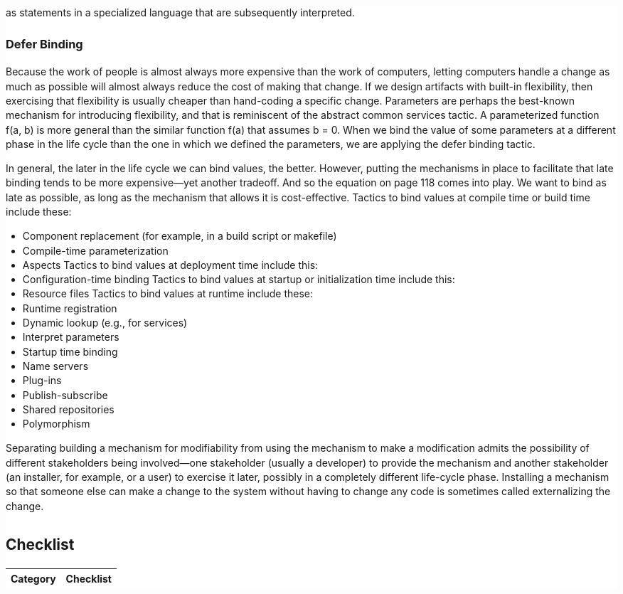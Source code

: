   as statements in a specialized language that are subsequently interpreted.

### Defer Binding

Because the work of people is almost always more expensive than the work of computers, letting computers handle a change as much as possible will almost always reduce the cost of making that change. If we design artifacts with built-in flexibility, then exercising that flexibility is usually cheaper than hand-coding a specific change. Parameters are perhaps the best-known mechanism for introducing flexibility, and that is reminiscent of the abstract common services tactic. A parameterized function f(a, b) is more general than the similar function f(a) that assumes b = 0. When we bind the value of some parameters at a different phase in the life cycle than the one in which we defined the parameters, we are applying the defer binding tactic.

In general, the later in the life cycle we can bind values, the better. However,
putting the mechanisms in place to facilitate that late binding tends to be more
expensive—yet another tradeoff. And so the equation on page 118 comes into
play. We want to bind as late as possible, as long as the mechanism that allows it
is cost-effective.
Tactics to bind values at compile time or build time include these:

- Component replacement (for example, in a build script or makefile)
- Compile-time parameterization
- Aspects
  Tactics to bind values at deployment time include this:
- Configuration-time binding
  Tactics to bind values at startup or initialization time include this:
- Resource files
  Tactics to bind values at runtime include these:
- Runtime registration
- Dynamic lookup (e.g., for services)
- Interpret parameters
- Startup time binding
- Name servers
- Plug-ins
- Publish-subscribe
- Shared repositories
- Polymorphism

Separating building a mechanism for modifiability from using the mechanism to make a modification admits the possibility of different stakeholders being involved—one stakeholder (usually a developer) to provide the mechanism and another stakeholder (an installer, for example, or a user) to exercise it later, possibly in a completely different life-cycle phase. Installing a mechanism so that someone else can make a change to the system without having to change any code is sometimes called externalizing the change.

## Checklist

| Category                             | Checklist                                                                                                                                                                                                                                                                                                                                                                                                                                                                                                                                                                                                                                                                                                                                                                                                                                                                                                                                                                                                                                                                                                                                                                                                                                                                                                                                                                                                                                                                                                                                                                                                                 |
| ------------------------------------ | ------------------------------------------------------------------------------------------------------------------------------------------------------------------------------------------------------------------------------------------------------------------------------------------------------------------------------------------------------------------------------------------------------------------------------------------------------------------------------------------------------------------------------------------------------------------------------------------------------------------------------------------------------------------------------------------------------------------------------------------------------------------------------------------------------------------------------------------------------------------------------------------------------------------------------------------------------------------------------------------------------------------------------------------------------------------------------------------------------------------------------------------------------------------------------------------------------------------------------------------------------------------------------------------------------------------------------------------------------------------------------------------------------------------------------------------------------------------------------------------------------------------------------------------------------------------------------------------------------------------------- |